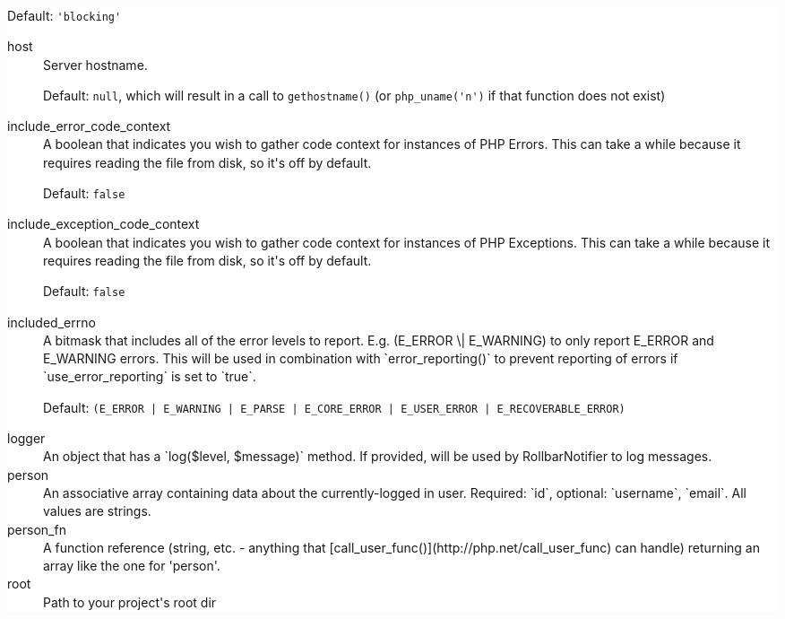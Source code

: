 Default: `'blocking'`
</dd>

<dt>host
</dt>
<dd>Server hostname.

Default: `null`, which will result in a call to `gethostname()` (or `php_uname('n')` if that function does not exist)
</dd>

<dt>include_error_code_context
</dt>
<dd>A boolean that indicates you wish to gather code context for instances of PHP Errors.
This can take a while because it requires reading the file from disk, so it's off by default.

Default: `false`
</dd>

<dt>include_exception_code_context
</dt>
<dd>A boolean that indicates you wish to gather code context for instances of PHP Exceptions.
This can take a while because it requires reading the file from disk, so it's off by default.

Default: `false`
</dd>

<dt>included_errno
</dt>
<dd>A bitmask that includes all of the error levels to report. E.g. (E_ERROR \| E_WARNING) to only report E_ERROR and E_WARNING errors. This will be used in combination with `error_reporting()` to prevent reporting of errors if `use_error_reporting` is set to `true`.

Default: `(E_ERROR | E_WARNING | E_PARSE | E_CORE_ERROR | E_USER_ERROR | E_RECOVERABLE_ERROR)`
</dd>

<dt>logger
</dt>
<dd>An object that has a `log($level, $message)` method. If provided, will be used by RollbarNotifier to log messages.
</dd>

<dt>person
</dt>
<dd>An associative array containing data about the currently-logged in user. Required: `id`, optional: `username`, `email`. All values are strings.
</dd>

<dt>person_fn
</dt>
<dd>A function reference (string, etc. - anything that [call_user_func()](http://php.net/call_user_func) can handle) returning an array like the one for 'person'.
</dd>

<dt>root
</dt>
<dd>Path to your project's root dir
</dd>
